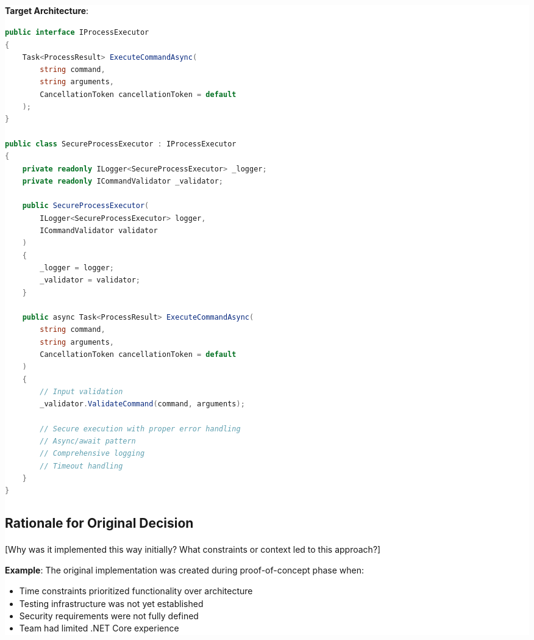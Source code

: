 **Target Architecture**:
```csharp
public interface IProcessExecutor
{
    Task<ProcessResult> ExecuteCommandAsync(
        string command,
        string arguments,
        CancellationToken cancellationToken = default
    );
}

public class SecureProcessExecutor : IProcessExecutor
{
    private readonly ILogger<SecureProcessExecutor> _logger;
    private readonly ICommandValidator _validator;

    public SecureProcessExecutor(
        ILogger<SecureProcessExecutor> logger,
        ICommandValidator validator
    )
    {
        _logger = logger;
        _validator = validator;
    }

    public async Task<ProcessResult> ExecuteCommandAsync(
        string command,
        string arguments,
        CancellationToken cancellationToken = default
    )
    {
        // Input validation
        _validator.ValidateCommand(command, arguments);

        // Secure execution with proper error handling
        // Async/await pattern
        // Comprehensive logging
        // Timeout handling
    }
}
```

## Rationale for Original Decision

[Why was it implemented this way initially? What constraints or context led to this approach?]

**Example**: The original implementation was created during proof-of-concept phase when:
- Time constraints prioritized functionality over architecture
- Testing infrastructure was not yet established
- Security requirements were not fully defined
- Team had limited .NET Core experience
